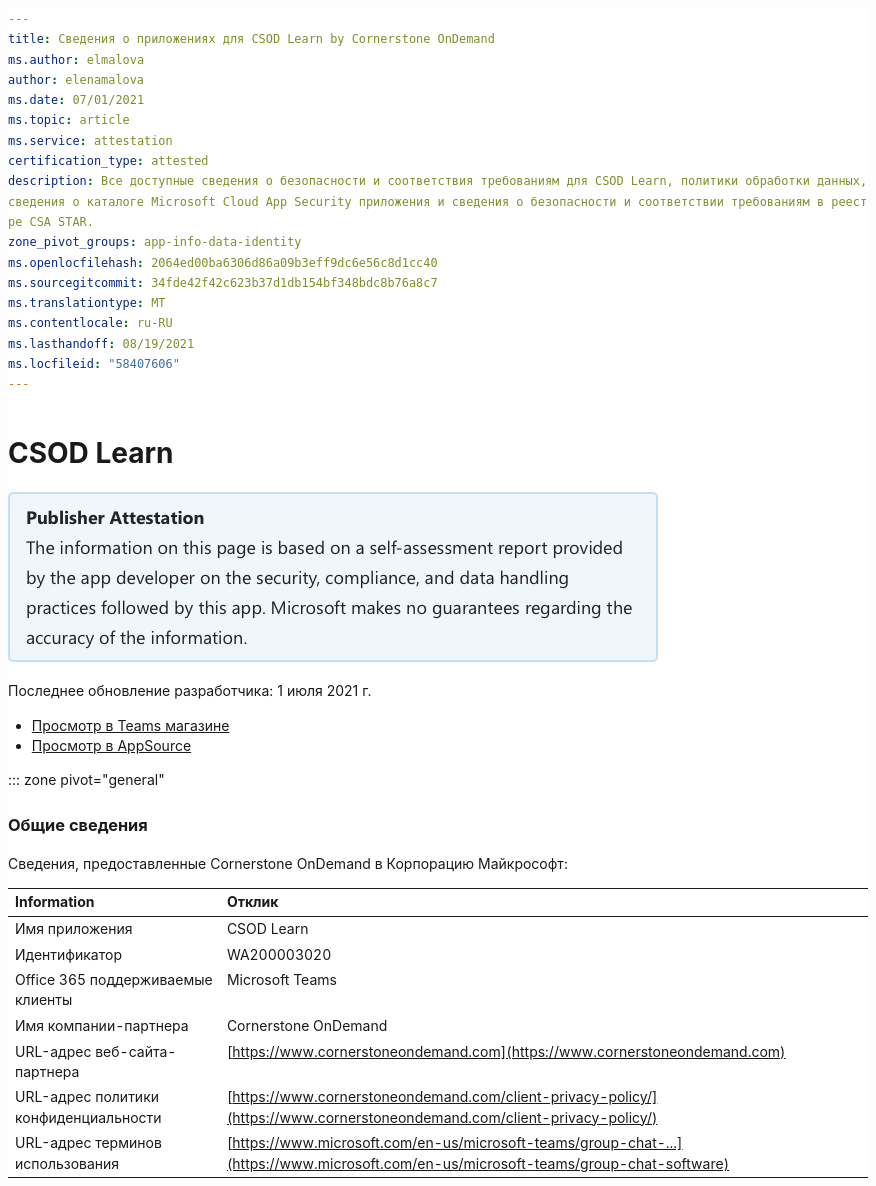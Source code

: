 ```yaml
---
title: Сведения о приложениях для CSOD Learn by Cornerstone OnDemand
ms.author: elmalova
author: elenamalova
ms.date: 07/01/2021
ms.topic: article
ms.service: attestation
certification_type: attested
description: Все доступные сведения о безопасности и соответствия требованиям для CSOD Learn, политики обработки данных, сведения о каталоге Microsoft Cloud App Security приложения и сведения о безопасности и соответствии требованиям в реестре CSA STAR.
zone_pivot_groups: app-info-data-identity
ms.openlocfilehash: 2064ed00ba6306d86a09b3eff9dc6e56c8d1cc40
ms.sourcegitcommit: 34fde42f42c623b37d1db154bf348bdc8b76a8c7
ms.translationtype: MT
ms.contentlocale: ru-RU
ms.lasthandoff: 08/19/2021
ms.locfileid: "58407606"
---
```

# <a name="csod-learn"></a>CSOD Learn

<p></p>
<img alt="Publisher Attestation: The information on this page is based on a self-assessment report provided by the app developer on the security, compliance, and data handling practices followed by this app. Microsoft makes no guarantees regarding the accuracy of the information." src="../media/attested.png" width="650" />
<p>Последнее обновление разработчика: 1 июля 2021 г.</p>

* <a href="https://teams.microsoft.com/l/app/81726ee9-4d27-47ad-8b22-08147c6f8613" target="_blank">Просмотр в Teams магазине</a>
* <a href="https://appsource.microsoft.com/product/office/WA200003020" target="_blank">Просмотр в AppSource</a>

::: zone pivot="general"

### <a name="general-information"></a>Общие сведения

Сведения, предоставленные Cornerstone OnDemand в Корпорацию Майкрософт:

| **Information** | **Отклик** |
|:----------------|:-------------|
| Имя приложения | CSOD Learn |
| Идентификатор | WA200003020 |
| Office 365 поддерживаемые клиенты | Microsoft Teams |
| Имя компании-партнера | Cornerstone OnDemand |
| URL-адрес веб-сайта-партнера | [https://www.cornerstoneondemand.com](https://www.cornerstoneondemand.com) |
| URL-адрес политики конфиденциальности | [https://www.cornerstoneondemand.com/client-privacy-policy/](https://www.cornerstoneondemand.com/client-privacy-policy/) |
| URL-адрес терминов использования | [https://www.microsoft.com/en-us/microsoft-teams/group-chat-...](https://www.microsoft.com/en-us/microsoft-teams/group-chat-software) |
